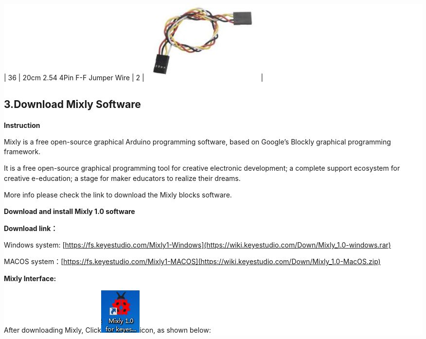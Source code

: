 | 36 | 20cm 2.54 4Pin F-F Jumper Wire                                 | 2   | ![](mixly/media/114620893ecf24b61152fe3e8b7d3e0f.jpeg) |

## 3.Download Mixly Software

**Instruction**

Mixly is a free open-source graphical Arduino programming software, based on Google’s Blockly graphical programming framework.

It is a free open-source graphical programming tool for creative electronic development; a complete support ecosystem for creative e-education; a stage for maker educators to realize their dreams.

More info please check the link to download the Mixly blocks software.

**Download and install Mixly 1.0 software**

**Download link：**

Windows system: [https://fs.keyestudio.com/Mixly1-Windows](https://wiki.keyestudio.com/Down/Mixly_1.0-windows.rar)

MACOS system：[https://fs.keyestudio.com/Mixly1-MACOS](https://wiki.keyestudio.com/Down/Mixly_1.0-MacOS.zip)

**Mixly Interface:**

After downloading Mixly, Click![](mixly/media/a16cc09cfdcacf72ab45af43a1a721e2.png)icon, as shown below:
